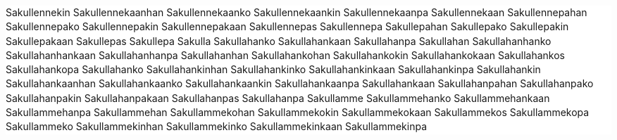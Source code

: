 Sakullennekin
Sakullennekaanhan
Sakullennekaanko
Sakullennekaankin
Sakullennekaanpa
Sakullennekaan
Sakullennepahan
Sakullennepako
Sakullennepakin
Sakullennepakaan
Sakullennepas
Sakullennepa
Sakullepahan
Sakullepako
Sakullepakin
Sakullepakaan
Sakullepas
Sakullepa
Sakulla
Sakullahanko
Sakullahankaan
Sakullahanpa
Sakullahan
Sakullahanhanko
Sakullahanhankaan
Sakullahanhanpa
Sakullahanhan
Sakullahankohan
Sakullahankokin
Sakullahankokaan
Sakullahankos
Sakullahankopa
Sakullahanko
Sakullahankinhan
Sakullahankinko
Sakullahankinkaan
Sakullahankinpa
Sakullahankin
Sakullahankaanhan
Sakullahankaanko
Sakullahankaankin
Sakullahankaanpa
Sakullahankaan
Sakullahanpahan
Sakullahanpako
Sakullahanpakin
Sakullahanpakaan
Sakullahanpas
Sakullahanpa
Sakullamme
Sakullammehanko
Sakullammehankaan
Sakullammehanpa
Sakullammehan
Sakullammekohan
Sakullammekokin
Sakullammekokaan
Sakullammekos
Sakullammekopa
Sakullammeko
Sakullammekinhan
Sakullammekinko
Sakullammekinkaan
Sakullammekinpa